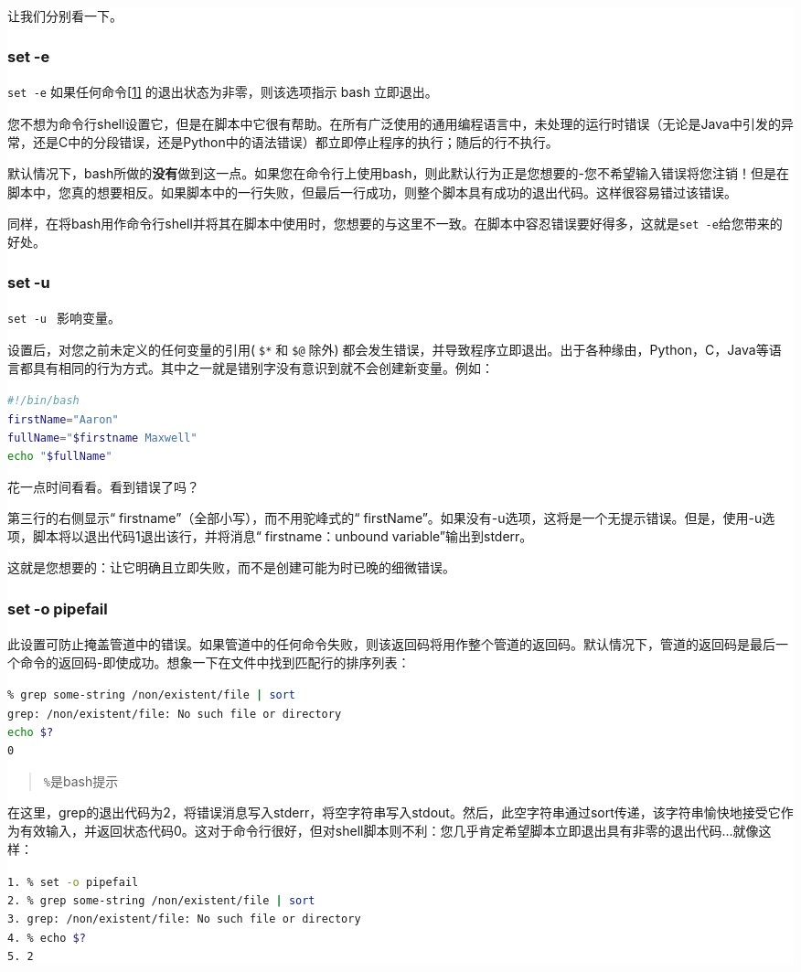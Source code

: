 让我们分别看一下。

### set -e

`set -e` 如果任何命令[[1\]](http://redsymbol.net/articles/unofficial-bash-strict-mode/#footnote-1) 的退出状态为非零，则该选项指示 bash 立即退出。

您不想为命令行shell设置它，但是在脚本中它很有帮助。在所有广泛使用的通用编程语言中，未处理的运行时错误（无论是Java中引发的异常，还是C中的分段错误，还是Python中的语法错误）都立即停止程序的执行；随后的行不执行。

默认情况下，bash所做的**没有**做到这一点。如果您在命令行上使用bash，则此默认行为正是您想要的-您不希望输入错误将您注销！但是在脚本中，您真的想要相反。如果脚本中的一行失败，但最后一行成功，则整个脚本具有成功的退出代码。这样很容易错过该错误。

同样，在将bash用作命令行shell并将其在脚本中使用时，您想要的与这里不一致。在脚本中容忍错误要好得多，这就是`set -e`给您带来的好处。

### set -u

`set -u ` 影响变量。

设置后，对您之前未定义的任何变量的引用( `$*`  和 `$@` 除外) 都会发生错误，并导致程序立即退出。出于各种缘由，Python，C，Java等语言都具有相同的行为方式。其中之一就是错别字没有意识到就不会创建新变量。例如：

```bash
#!/bin/bash
firstName="Aaron"
fullName="$firstname Maxwell"
echo "$fullName"
```

花一点时间看看。看到错误了吗？

第三行的右侧显示“ firstname”（全部小写），而不用驼峰式的“ firstName”。如果没有-u选项，这将是一个无提示错误。但是，使用-u选项，脚本将以退出代码1退出该行，并将消息“ firstname：unbound variable”输出到stderr。

这就是您想要的：让它明确且立即失败，而不是创建可能为时已晚的细微错误。

### set -o pipefail

此设置可防止掩盖管道中的错误。如果管道中的任何命令失败，则该返回码将用作整个管道的返回码。默认情况下，管道的返回码是最后一个命令的返回码-即使成功。想象一下在文件中找到匹配行的排序列表：

```bash
% grep some-string /non/existent/file | sort
grep: /non/existent/file: No such file or directory
echo $?
0
```

>  `%`是bash提示

在这里，grep的退出代码为2，将错误消息写入stderr，将空字符串写入stdout。然后，此空字符串通过sort传递，该字符串愉快地接受它作为有效输入，并返回状态代码0。这对于命令行很好，但对shell脚本则不利：您几乎肯定希望脚本立即退出具有非零的退出代码...就像这样：

```bash
1. % set -o pipefail
2. % grep some-string /non/existent/file | sort
3. grep: /non/existent/file: No such file or directory
4. % echo $?
5. 2
```
